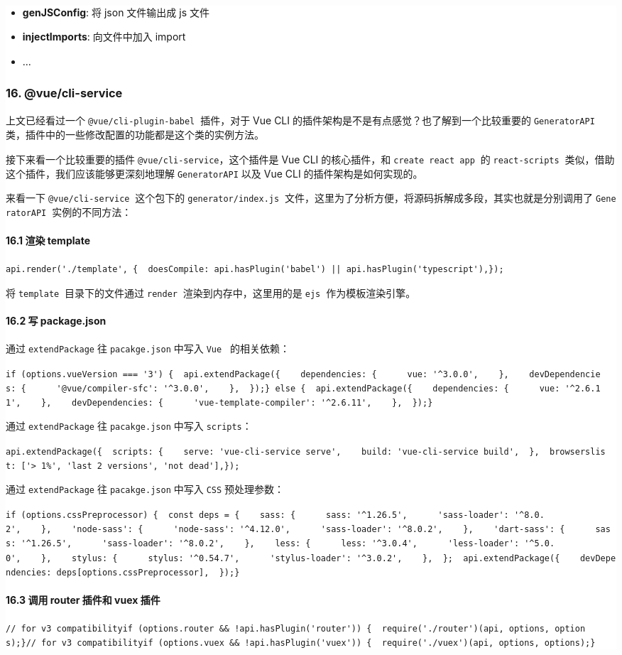 *   **genJSConfig**: 将 json 文件输出成 js 文件
    
*   **injectImports**: 向文件中加入 import
    
*   ...
    

### 16. @vue/cli-service

上文已经看过一个 `@vue/cli-plugin-babel`  插件，对于 Vue CLI 的插件架构是不是有点感觉？也了解到一个比较重要的 `GeneratorAPI`  类，插件中的一些修改配置的功能都是这个类的实例方法。

接下来看一个比较重要的插件 `@vue/cli-service`，这个插件是 Vue CLI 的核心插件，和 `create react app`  的 `react-scripts`  类似，借助这个插件，我们应该能够更深刻地理解 `GeneratorAPI` 以及 Vue CLI 的插件架构是如何实现的。

来看一下 `@vue/cli-service`  这个包下的 `generator/index.js`  文件，这里为了分析方便，将源码拆解成多段，其实也就是分别调用了 `GeneratorAPI`  实例的不同方法：

#### 16.1 渲染 template

```
api.render('./template', {  doesCompile: api.hasPlugin('babel') || api.hasPlugin('typescript'),});
```

将 `template`  目录下的文件通过 `render`  渲染到内存中，这里用的是 `ejs`  作为模板渲染引擎。

#### 16.2 写 package.json

通过 `extendPackage` 往 `pacakge.json` 中写入 `Vue`   的相关依赖：

```
if (options.vueVersion === '3') {  api.extendPackage({    dependencies: {      vue: '^3.0.0',    },    devDependencies: {      '@vue/compiler-sfc': '^3.0.0',    },  });} else {  api.extendPackage({    dependencies: {      vue: '^2.6.11',    },    devDependencies: {      'vue-template-compiler': '^2.6.11',    },  });}
```

通过 `extendPackage` 往 `pacakge.json` 中写入 `scripts`：

```
api.extendPackage({  scripts: {    serve: 'vue-cli-service serve',    build: 'vue-cli-service build',  },  browserslist: ['> 1%', 'last 2 versions', 'not dead'],});
```

通过 `extendPackage` 往 `pacakge.json` 中写入 `CSS` 预处理参数：

```
if (options.cssPreprocessor) {  const deps = {    sass: {      sass: '^1.26.5',      'sass-loader': '^8.0.2',    },    'node-sass': {      'node-sass': '^4.12.0',      'sass-loader': '^8.0.2',    },    'dart-sass': {      sass: '^1.26.5',      'sass-loader': '^8.0.2',    },    less: {      less: '^3.0.4',      'less-loader': '^5.0.0',    },    stylus: {      stylus: '^0.54.7',      'stylus-loader': '^3.0.2',    },  };  api.extendPackage({    devDependencies: deps[options.cssPreprocessor],  });}
```

#### 16.3 调用 router 插件和 vuex 插件

```
// for v3 compatibilityif (options.router && !api.hasPlugin('router')) {  require('./router')(api, options, options);}// for v3 compatibilityif (options.vuex && !api.hasPlugin('vuex')) {  require('./vuex')(api, options, options);}
```
